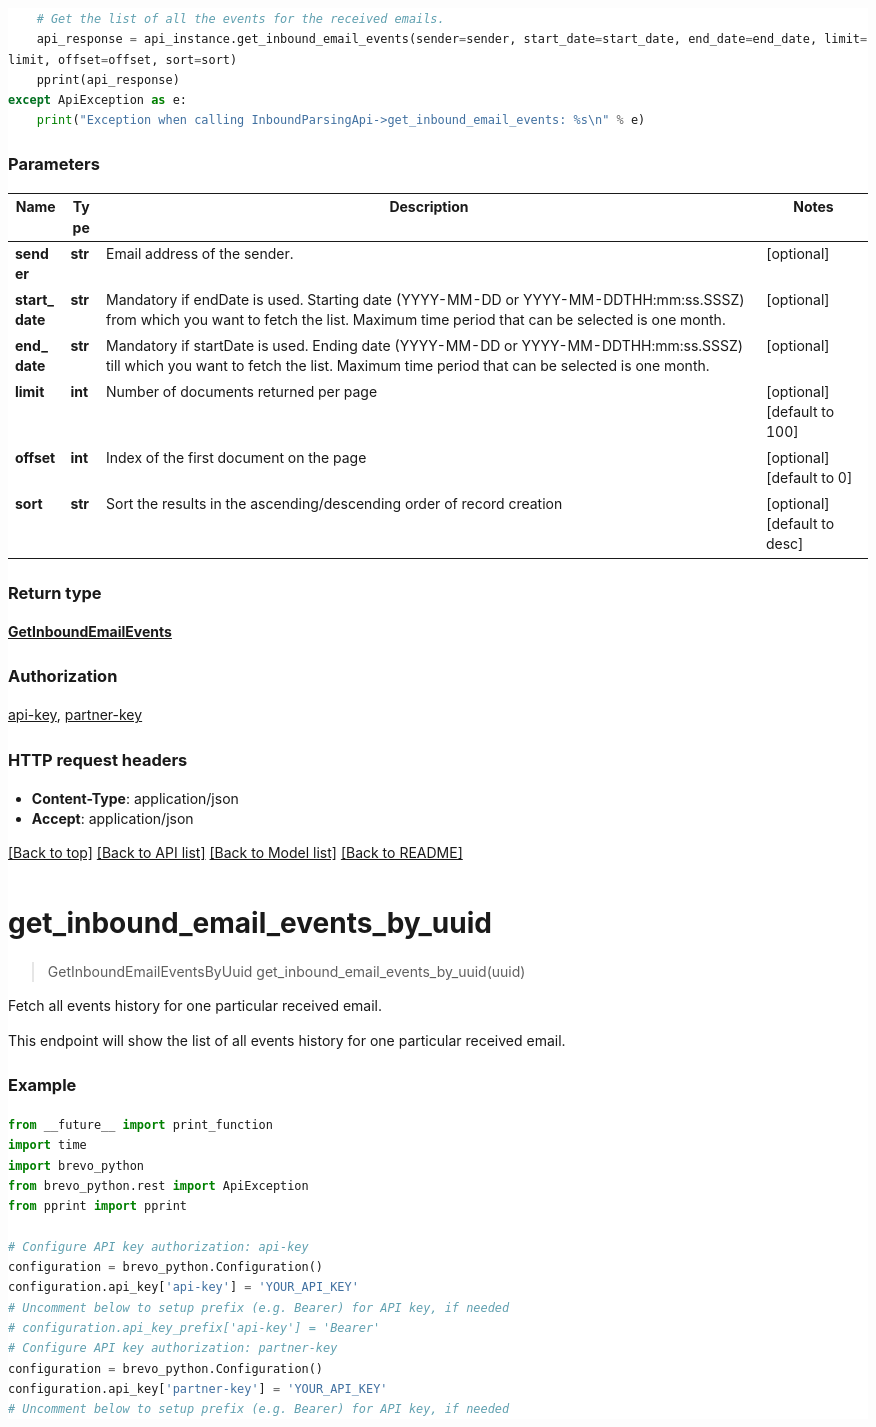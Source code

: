 ```python
    # Get the list of all the events for the received emails.
    api_response = api_instance.get_inbound_email_events(sender=sender, start_date=start_date, end_date=end_date, limit=limit, offset=offset, sort=sort)
    pprint(api_response)
except ApiException as e:
    print("Exception when calling InboundParsingApi->get_inbound_email_events: %s\n" % e)
```

### Parameters

Name | Type | Description  | Notes
------------- | ------------- | ------------- | -------------
 **sender** | **str**| Email address of the sender. | [optional] 
 **start_date** | **str**| Mandatory if endDate is used. Starting date (YYYY-MM-DD or YYYY-MM-DDTHH:mm:ss.SSSZ) from which you want to fetch the list. Maximum time period that can be selected is one month. | [optional] 
 **end_date** | **str**| Mandatory if startDate is used. Ending date (YYYY-MM-DD or YYYY-MM-DDTHH:mm:ss.SSSZ) till which you want to fetch the list. Maximum time period that can be selected is one month. | [optional] 
 **limit** | **int**| Number of documents returned per page | [optional] [default to 100]
 **offset** | **int**| Index of the first document on the page | [optional] [default to 0]
 **sort** | **str**| Sort the results in the ascending/descending order of record creation | [optional] [default to desc]

### Return type

[**GetInboundEmailEvents**](GetInboundEmailEvents.md)

### Authorization

[api-key](../README.md#api-key), [partner-key](../README.md#partner-key)

### HTTP request headers

 - **Content-Type**: application/json
 - **Accept**: application/json

[[Back to top]](#) [[Back to API list]](../README.md#documentation-for-api-endpoints) [[Back to Model list]](../README.md#documentation-for-models) [[Back to README]](../README.md)

# **get_inbound_email_events_by_uuid**
> GetInboundEmailEventsByUuid get_inbound_email_events_by_uuid(uuid)

Fetch all events history for one particular received email.

This endpoint will show the list of all events history for one particular received email.

### Example
```python
from __future__ import print_function
import time
import brevo_python
from brevo_python.rest import ApiException
from pprint import pprint

# Configure API key authorization: api-key
configuration = brevo_python.Configuration()
configuration.api_key['api-key'] = 'YOUR_API_KEY'
# Uncomment below to setup prefix (e.g. Bearer) for API key, if needed
# configuration.api_key_prefix['api-key'] = 'Bearer'
# Configure API key authorization: partner-key
configuration = brevo_python.Configuration()
configuration.api_key['partner-key'] = 'YOUR_API_KEY'
# Uncomment below to setup prefix (e.g. Bearer) for API key, if needed
```